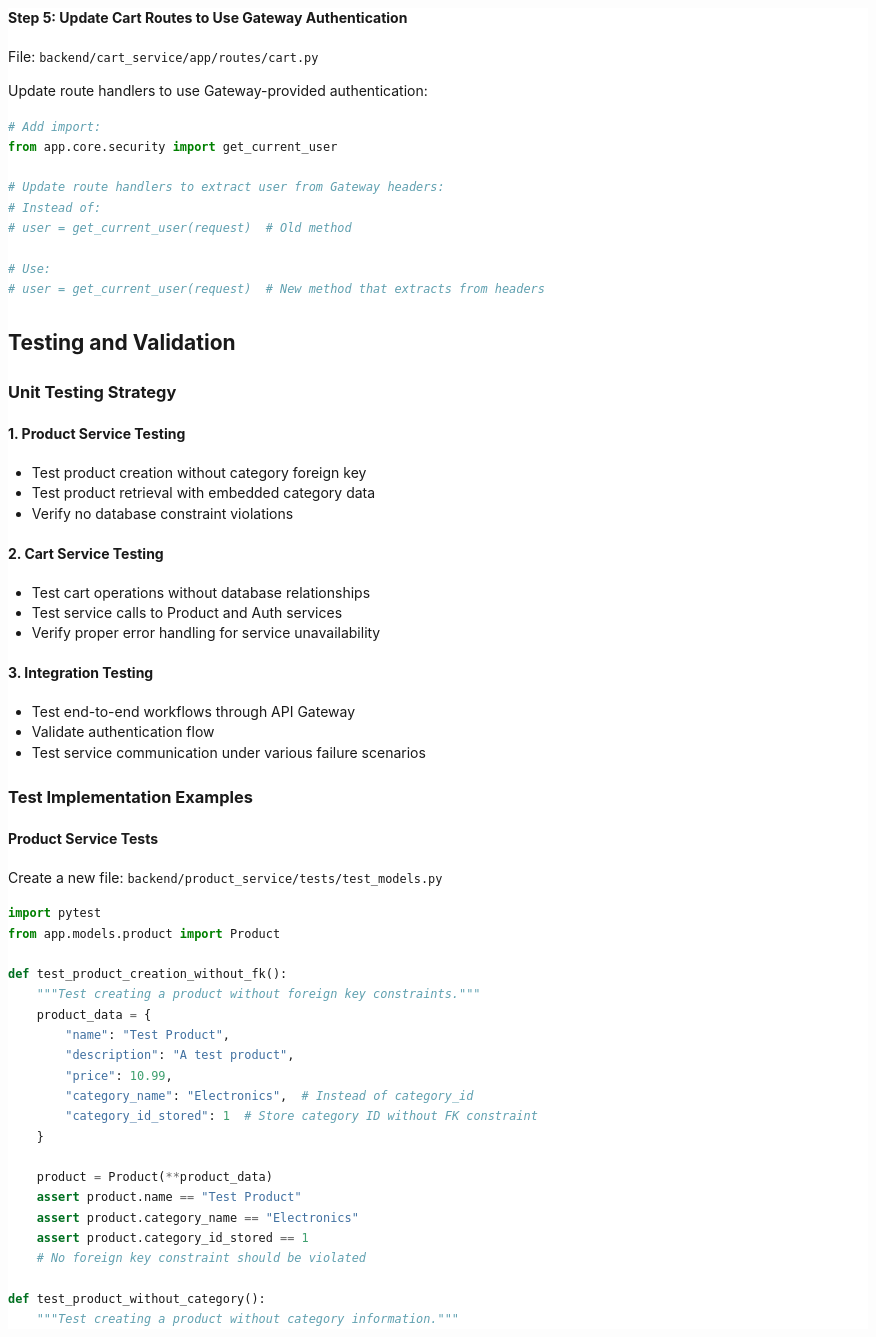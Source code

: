 #### Step 5: Update Cart Routes to Use Gateway Authentication
File: `backend/cart_service/app/routes/cart.py`

Update route handlers to use Gateway-provided authentication:

```python
# Add import:
from app.core.security import get_current_user

# Update route handlers to extract user from Gateway headers:
# Instead of:
# user = get_current_user(request)  # Old method

# Use:
# user = get_current_user(request)  # New method that extracts from headers
```

## Testing and Validation

### Unit Testing Strategy

#### 1. Product Service Testing
- Test product creation without category foreign key
- Test product retrieval with embedded category data
- Verify no database constraint violations

#### 2. Cart Service Testing
- Test cart operations without database relationships
- Test service calls to Product and Auth services
- Verify proper error handling for service unavailability

#### 3. Integration Testing
- Test end-to-end workflows through API Gateway
- Validate authentication flow
- Test service communication under various failure scenarios

### Test Implementation Examples

#### Product Service Tests
Create a new file: `backend/product_service/tests/test_models.py`

```python
import pytest
from app.models.product import Product

def test_product_creation_without_fk():
    """Test creating a product without foreign key constraints."""
    product_data = {
        "name": "Test Product",
        "description": "A test product",
        "price": 10.99,
        "category_name": "Electronics",  # Instead of category_id
        "category_id_stored": 1  # Store category ID without FK constraint
    }
    
    product = Product(**product_data)
    assert product.name == "Test Product"
    assert product.category_name == "Electronics"
    assert product.category_id_stored == 1
    # No foreign key constraint should be violated

def test_product_without_category():
    """Test creating a product without category information."""
```